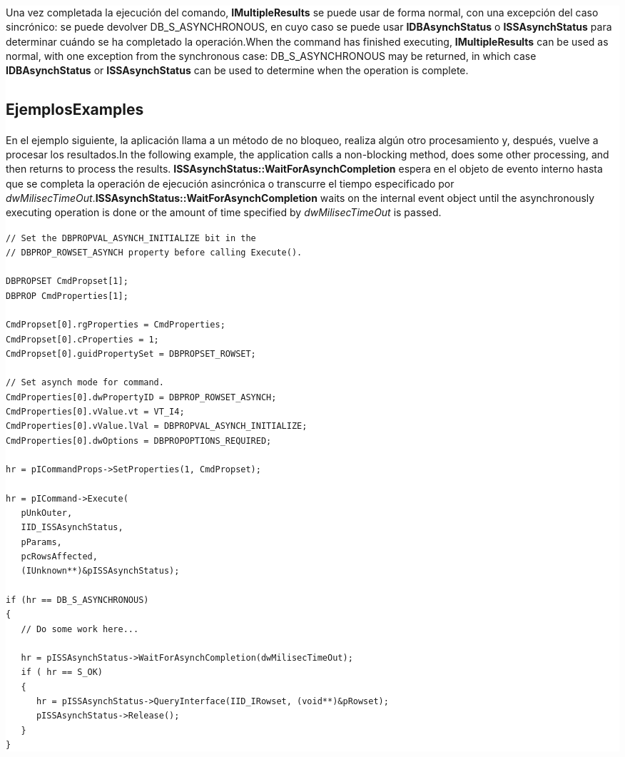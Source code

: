  <span data-ttu-id="f68a8-136">Una vez completada la ejecución del comando, **IMultipleResults** se puede usar de forma normal, con una excepción del caso sincrónico: se puede devolver DB_S_ASYNCHRONOUS, en cuyo caso se puede usar **IDBAsynchStatus** o **ISSAsynchStatus** para determinar cuándo se ha completado la operación.</span><span class="sxs-lookup"><span data-stu-id="f68a8-136">When the command has finished executing, **IMultipleResults** can be used as normal, with one exception from the synchronous case: DB_S_ASYNCHRONOUS may be returned, in which case **IDBAsynchStatus** or **ISSAsynchStatus** can be used to determine when the operation is complete.</span></span>  
  
## <a name="examples"></a><span data-ttu-id="f68a8-137">Ejemplos</span><span class="sxs-lookup"><span data-stu-id="f68a8-137">Examples</span></span>  
 <span data-ttu-id="f68a8-138">En el ejemplo siguiente, la aplicación llama a un método de no bloqueo, realiza algún otro procesamiento y, después, vuelve a procesar los resultados.</span><span class="sxs-lookup"><span data-stu-id="f68a8-138">In the following example, the application calls a non-blocking method, does some other processing, and then returns to process the results.</span></span> <span data-ttu-id="f68a8-139">**ISSAsynchStatus::WaitForAsynchCompletion** espera en el objeto de evento interno hasta que se completa la operación de ejecución asincrónica o transcurre el tiempo especificado por *dwMilisecTimeOut*.</span><span class="sxs-lookup"><span data-stu-id="f68a8-139">**ISSAsynchStatus::WaitForAsynchCompletion** waits on the internal event object until the asynchronously executing operation is done or the amount of time specified by *dwMilisecTimeOut* is passed.</span></span>  
  
```  
// Set the DBPROPVAL_ASYNCH_INITIALIZE bit in the   
// DBPROP_ROWSET_ASYNCH property before calling Execute().  
  
DBPROPSET CmdPropset[1];  
DBPROP CmdProperties[1];  
  
CmdPropset[0].rgProperties = CmdProperties;  
CmdPropset[0].cProperties = 1;  
CmdPropset[0].guidPropertySet = DBPROPSET_ROWSET;  
  
// Set asynch mode for command.  
CmdProperties[0].dwPropertyID = DBPROP_ROWSET_ASYNCH;  
CmdProperties[0].vValue.vt = VT_I4;  
CmdProperties[0].vValue.lVal = DBPROPVAL_ASYNCH_INITIALIZE;  
CmdProperties[0].dwOptions = DBPROPOPTIONS_REQUIRED;  
  
hr = pICommandProps->SetProperties(1, CmdPropset);  
  
hr = pICommand->Execute(  
   pUnkOuter,  
   IID_ISSAsynchStatus,  
   pParams,  
   pcRowsAffected,  
   (IUnknown**)&pISSAsynchStatus);  
  
if (hr == DB_S_ASYNCHRONOUS)  
{  
   // Do some work here...  
  
   hr = pISSAsynchStatus->WaitForAsynchCompletion(dwMilisecTimeOut);  
   if ( hr == S_OK)  
   {  
      hr = pISSAsynchStatus->QueryInterface(IID_IRowset, (void**)&pRowset);  
      pISSAsynchStatus->Release();  
   }  
}  
```  
  